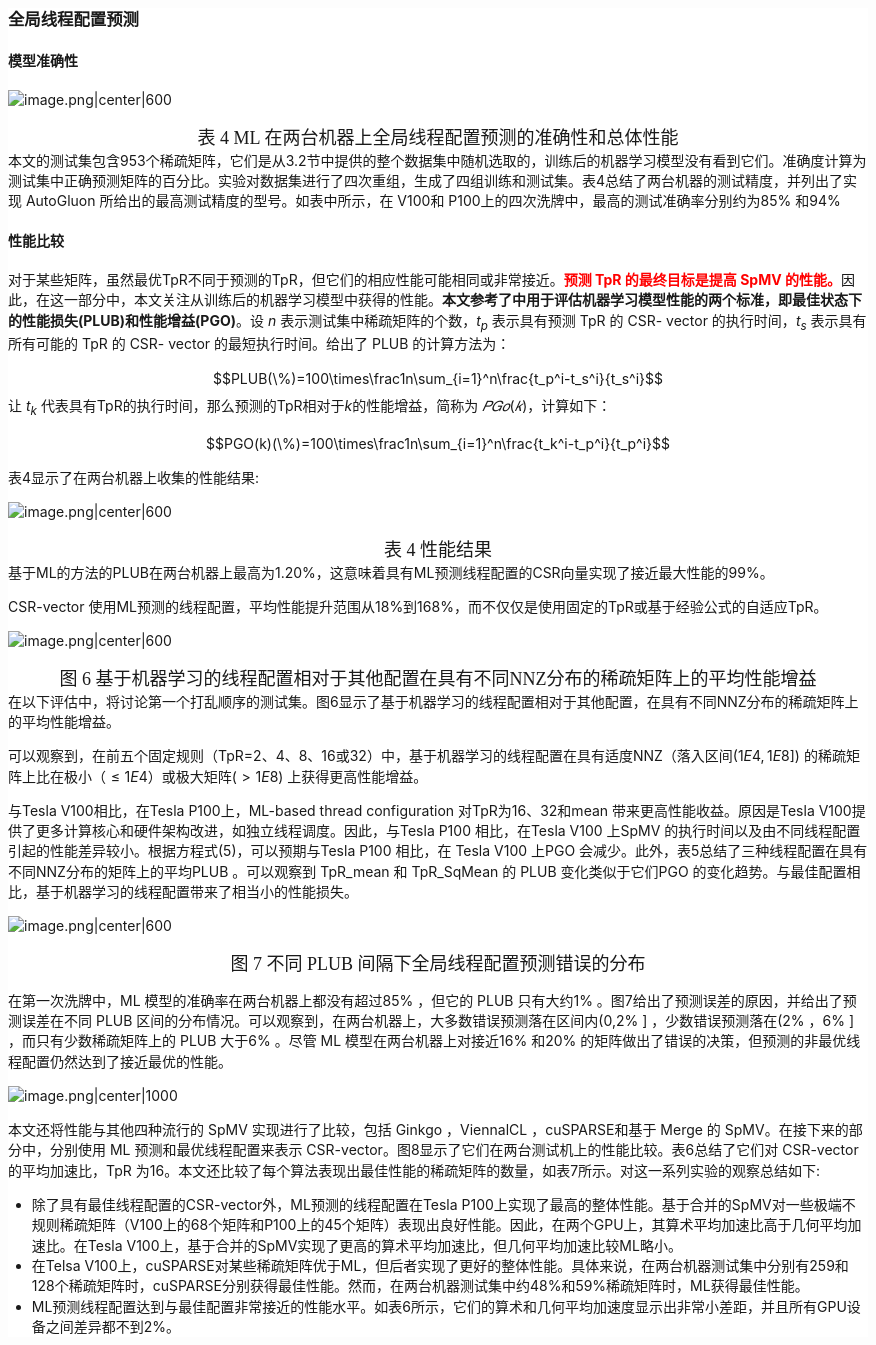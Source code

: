 ### 全局线程配置预测

#### 模型准确性

![image.png|center|600](https://cdn.jsdelivr.net/gh/NEUQer-xing/Markdown_images@master/images-2/20240319104937.png)
<center> <font face='华文宋体' size='4'> 表 4 ML 在两台机器上全局线程配置预测的准确性和总体性能 </font> </center>
本文的测试集包含953个稀疏矩阵，它们是从3.2节中提供的整个数据集中随机选取的，训练后的机器学习模型没有看到它们。准确度计算为测试集中正确预测矩阵的百分比。实验对数据集进行了四次重组，生成了四组训练和测试集。表4总结了两台机器的测试精度，并列出了实现 AutoGluon 所给出的最高测试精度的型号。如表中所示，在 V100和 P100上的四次洗牌中，最高的测试准确率分别约为85% 和94%

#### 性能比较

对于某些矩阵，虽然最优TpR不同于预测的TpR，但它们的相应性能可能相同或非常接近。<font color='red'><b>预测 TpR 的最终目标是提高 SpMV 的性能。</b></font>因此，在这一部分中，本文关注从训练后的机器学习模型中获得的性能。**本文参考了中用于评估机器学习模型性能的两个标准，即最佳状态下的性能损失(PLUB)和性能增益(PGO)**。设 $n$ 表示测试集中稀疏矩阵的个数，$t_p$ 表示具有预测 TpR 的 CSR- vector 的执行时间，$t_{s}$ 表示具有所有可能的 TpR 的 CSR- vector 的最短执行时间。给出了 PLUB 的计算方法为：

$$PLUB(\%)=100\times\frac1n\sum_{i=1}^n\frac{t_p^i-t_s^i}{t_s^i}$$
让 $t_k$ 代表具有TpR的执行时间，那么预测的TpR相对于$k$的性能增益，简称为 $𝑃𝐺𝑜(𝑘)$，计算如下：

$$PGO(k)(\%)=100\times\frac1n\sum_{i=1}^n\frac{t_k^i-t_p^i}{t_p^i}$$

表4显示了在两台机器上收集的性能结果:

![image.png|center|600](https://cdn.jsdelivr.net/gh/NEUQer-xing/Markdown_images@master/images-2/20240319110230.png)
<center> <font face='华文宋体' size='4'> 表 4 性能结果 </font> </center>
基于ML的方法的PLUB在两台机器上最高为1.20%，这意味着具有ML预测线程配置的CSR向量实现了接近最大性能的99%。

CSR-vector 使用ML预测的线程配置，平均性能提升范围从18%到168%，而不仅仅是使用固定的TpR或基于经验公式的自适应TpR。

![image.png|center|600](https://cdn.jsdelivr.net/gh/NEUQer-xing/Markdown_images@master/images-2/20240319111343.png)
<center> <font face='华文宋体' size='4'> 图 6 基于机器学习的线程配置相对于其他配置在具有不同NNZ分布的稀疏矩阵上的平均性能增益 </font> </center>
在以下评估中，将讨论第一个打乱顺序的测试集。图6显示了基于机器学习的线程配置相对于其他配置，在具有不同NNZ分布的稀疏矩阵上的平均性能增益。

可以观察到，在前五个固定规则（TpR=2、4、8、16或32）中，基于机器学习的线程配置在具有适度NNZ（落入区间$(1E4,1E8]$) 的稀疏矩阵上比在极小（$≤1E4$）或极大矩阵($>1E8$) 上获得更高性能增益。

与Tesla V100相比，在Tesla P100上，ML-based thread configuration 对TpR为16、32和mean 带来更高性能收益。原因是Tesla V100提供了更多计算核心和硬件架构改进，如独立线程调度。因此，与Tesla P100 相比，在Tesla V100 上SpMV 的执行时间以及由不同线程配置引起的性能差异较小。根据方程式(5)，可以预期与Tesla P100 相比，在 Tesla V100 上PGO 会减少。此外，表5总结了三种线程配置在具有不同NNZ分布的矩阵上的平均PLUB 。可以观察到 TpR_mean 和 TpR_SqMean 的 PLUB 变化类似于它们PGO 的变化趋势。与最佳配置相比，基于机器学习的线程配置带来了相当小的性能损失。


![image.png|center|600](https://cdn.jsdelivr.net/gh/NEUQer-xing/Markdown_images@master/images-2/20240319114138.png)
<center> <font face='华文宋体' size='4'> 图 7 不同 PLUB 间隔下全局线程配置预测错误的分布 </font> </center>

在第一次洗牌中，ML 模型的准确率在两台机器上都没有超过85% ，但它的 PLUB 只有大约1% 。图7给出了预测误差的原因，并给出了预测误差在不同 PLUB 区间的分布情况。可以观察到，在两台机器上，大多数错误预测落在区间内(0,2% ] ，少数错误预测落在(2% ，6% ] ，而只有少数稀疏矩阵上的 PLUB 大于6% 。尽管 ML 模型在两台机器上对接近16% 和20% 的矩阵做出了错误的决策，但预测的非最优线程配置仍然达到了接近最优的性能。

![image.png|center|1000](https://cdn.jsdelivr.net/gh/NEUQer-xing/Markdown_images@master/images-2/20240319115310.png)


本文还将性能与其他四种流行的 SpMV 实现进行了比较，包括 Ginkgo ，ViennalCL ，cuSPARSE和基于 Merge 的 SpMV。在接下来的部分中，分别使用 ML 预测和最优线程配置来表示 CSR-vector。图8显示了它们在两台测试机上的性能比较。表6总结了它们对 CSR-vector的平均加速比，TpR 为16。本文还比较了每个算法表现出最佳性能的稀疏矩阵的数量，如表7所示。对这一系列实验的观察总结如下:
- 除了具有最佳线程配置的CSR-vector外，ML预测的线程配置在Tesla P100上实现了最高的整体性能。基于合并的SpMV对一些极端不规则稀疏矩阵（V100上的68个矩阵和P100上的45个矩阵）表现出良好性能。因此，在两个GPU上，其算术平均加速比高于几何平均加速比。在Tesla V100上，基于合并的SpMV实现了更高的算术平均加速比，但几何平均加速比较ML略小。
- 在Telsa V100上，cuSPARSE对某些稀疏矩阵优于ML，但后者实现了更好的整体性能。具体来说，在两台机器测试集中分别有259和128个稀疏矩阵时，cuSPARSE分别获得最佳性能。然而，在两台机器测试集中约48%和59%稀疏矩阵时，ML获得最佳性能。
- ML预测线程配置达到与最佳配置非常接近的性能水平。如表6所示，它们的算术和几何平均加速度显示出非常小差距，并且所有GPU设备之间差异都不到2%。
